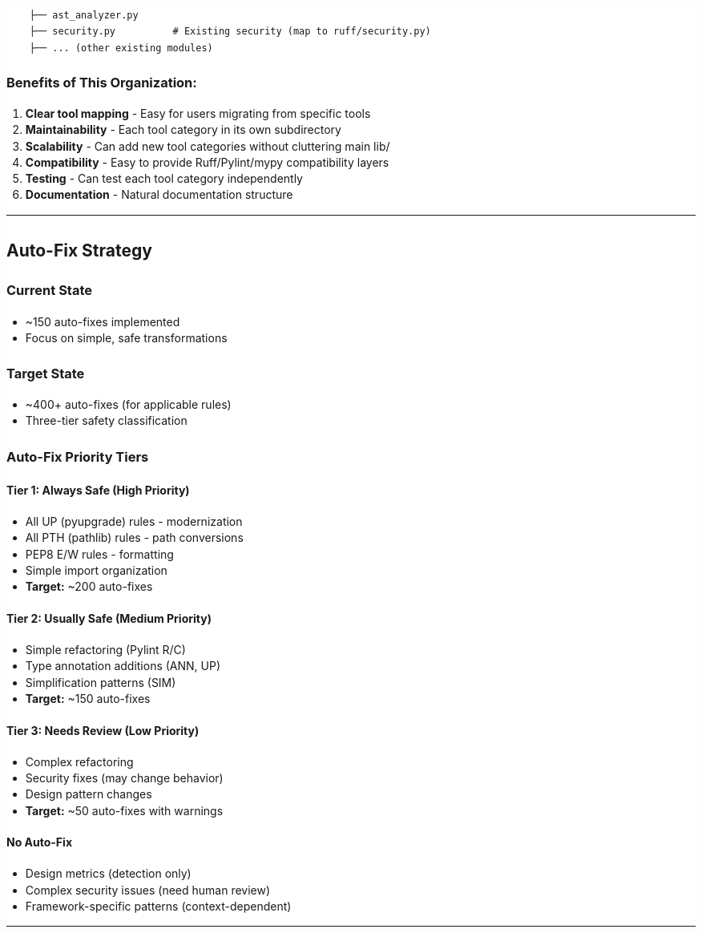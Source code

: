 ```
    ├── ast_analyzer.py
    ├── security.py          # Existing security (map to ruff/security.py)
    ├── ... (other existing modules)
```

### Benefits of This Organization:
1. **Clear tool mapping** - Easy for users migrating from specific tools
2. **Maintainability** - Each tool category in its own subdirectory
3. **Scalability** - Can add new tool categories without cluttering main lib/
4. **Compatibility** - Easy to provide Ruff/Pylint/mypy compatibility layers
5. **Testing** - Can test each tool category independently
6. **Documentation** - Natural documentation structure

---

## Auto-Fix Strategy

### Current State
- ~150 auto-fixes implemented
- Focus on simple, safe transformations

### Target State
- ~400+ auto-fixes (for applicable rules)
- Three-tier safety classification

### Auto-Fix Priority Tiers

#### Tier 1: Always Safe (High Priority)
- All UP (pyupgrade) rules - modernization
- All PTH (pathlib) rules - path conversions
- PEP8 E/W rules - formatting
- Simple import organization
- **Target:** ~200 auto-fixes

#### Tier 2: Usually Safe (Medium Priority)
- Simple refactoring (Pylint R/C)
- Type annotation additions (ANN, UP)
- Simplification patterns (SIM)
- **Target:** ~150 auto-fixes

#### Tier 3: Needs Review (Low Priority)
- Complex refactoring
- Security fixes (may change behavior)
- Design pattern changes
- **Target:** ~50 auto-fixes with warnings

#### No Auto-Fix
- Design metrics (detection only)
- Complex security issues (need human review)
- Framework-specific patterns (context-dependent)

---